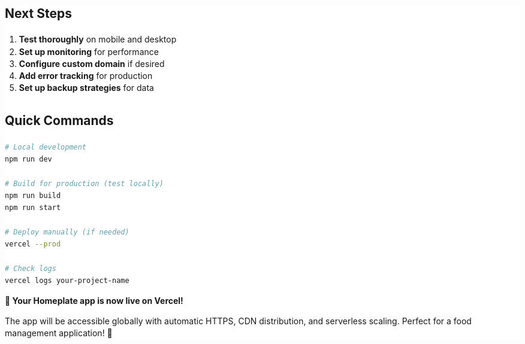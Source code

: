 ## Next Steps

1. **Test thoroughly** on mobile and desktop
2. **Set up monitoring** for performance
3. **Configure custom domain** if desired
4. **Add error tracking** for production
5. **Set up backup strategies** for data

## Quick Commands

```bash
# Local development
npm run dev

# Build for production (test locally)
npm run build
npm run start

# Deploy manually (if needed)
vercel --prod

# Check logs
vercel logs your-project-name
```

**🎉 Your Homeplate app is now live on Vercel!** 

The app will be accessible globally with automatic HTTPS, CDN distribution, and serverless scaling. Perfect for a food management application! 🚀
